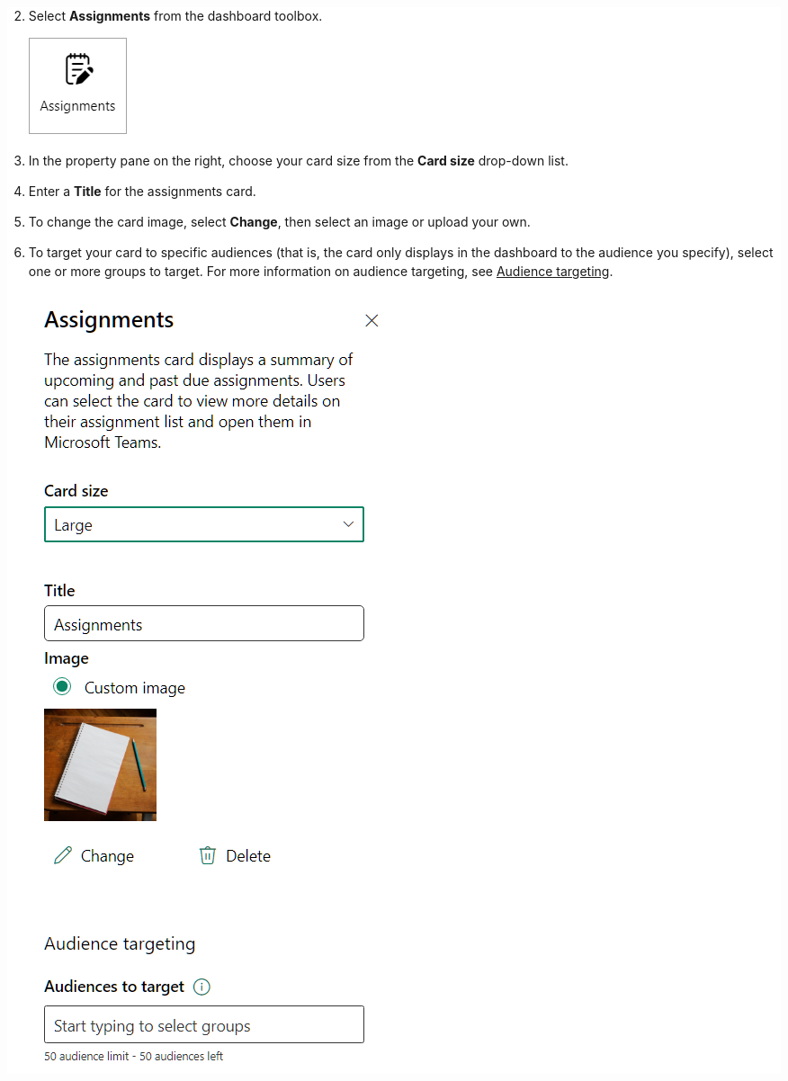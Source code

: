 2. Select **Assignments** from the dashboard toolbox.

   ![Screenshot showing the Assignments card in the dashboard toolbox.](/viva/media/connections/create-dashboard/assignments-card-icon-border.png)

3. In the property pane on the right, choose your card size from the **Card size** drop-down list.

4. Enter a **Title** for the assignments card.

5. To change the card image, select **Change**, then select an image or upload your own.

6. To target your card to specific audiences (that is, the card only displays in the dashboard to the audience you specify), select one or more groups to target. For more information on audience targeting, see [Audience targeting](#apply-audience-targeting-to-cards).

   ![Screenshot showing the assignments property pane.](/viva/media/connections/create-dashboard/assignments-card-properties.png)
